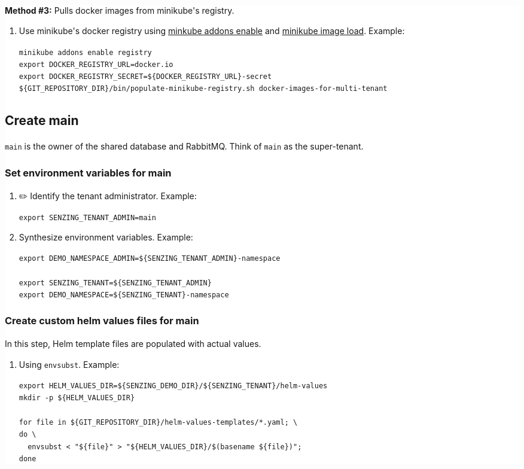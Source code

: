 **Method #3:** Pulls docker images from minikube's registry.

1. Use minikube's docker registry using
   [minkube addons enable](https://minikube.sigs.k8s.io/docs/commands/addons/#minikube-addons-enable) and
   [minikube image load](https://minikube.sigs.k8s.io/docs/commands/image/#minikube-image-load).
   Example:

    ```console
    minikube addons enable registry
    export DOCKER_REGISTRY_URL=docker.io
    export DOCKER_REGISTRY_SECRET=${DOCKER_REGISTRY_URL}-secret
    ${GIT_REPOSITORY_DIR}/bin/populate-minikube-registry.sh docker-images-for-multi-tenant
    ```

## Create main

`main` is the owner of the shared database and RabbitMQ.
Think of `main` as the super-tenant.

### Set environment variables for main

1. :pencil2: Identify the tenant administrator.
   Example:

    ```console
    export SENZING_TENANT_ADMIN=main
    ```

1. Synthesize environment variables.
   Example:

    ```console
    export DEMO_NAMESPACE_ADMIN=${SENZING_TENANT_ADMIN}-namespace

    export SENZING_TENANT=${SENZING_TENANT_ADMIN}
    export DEMO_NAMESPACE=${SENZING_TENANT}-namespace
    ```

### Create custom helm values files for main

In this step, Helm template files are populated with actual values.

1. Using `envsubst`.
   Example:

    ```console
    export HELM_VALUES_DIR=${SENZING_DEMO_DIR}/${SENZING_TENANT}/helm-values
    mkdir -p ${HELM_VALUES_DIR}

    for file in ${GIT_REPOSITORY_DIR}/helm-values-templates/*.yaml; \
    do \
      envsubst < "${file}" > "${HELM_VALUES_DIR}/$(basename ${file})";
    done
    ```
